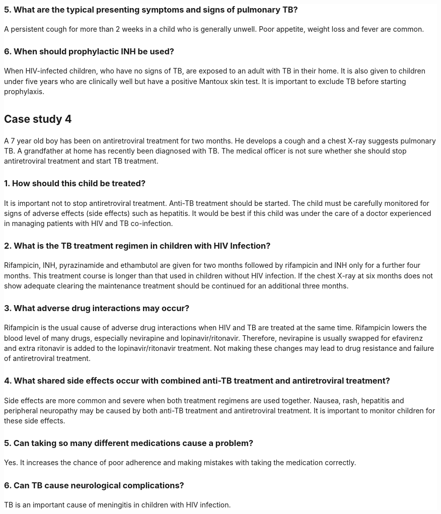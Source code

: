 ### 5. What are the typical presenting symptoms and signs of pulmonary TB?

A persistent cough for more than 2 weeks in a child who is generally unwell. Poor appetite, weight loss and fever are common.

### 6. When should prophylactic INH be used?

When HIV-infected children, who have no signs of TB, are exposed to an adult with TB in their home. It is also given to children under five years who are clinically well but have a positive Mantoux skin test. It is important to exclude TB before starting prophylaxis.

## Case study 4

A 7 year old boy has been on antiretroviral treatment for two months. He develops a cough and a chest X-ray suggests pulmonary TB. A grandfather at home has recently been diagnosed with TB. The medical officer is not sure whether she should stop antiretroviral treatment and start TB treatment.

### 1. How should this child be treated?

It is important not to stop antiretroviral treatment. Anti-TB treatment should be started. The child must be carefully monitored for signs of adverse effects (side effects) such as hepatitis. It would be best if this child was under the care of a doctor experienced in managing patients with HIV and TB co-infection.

### 2. What is the TB treatment regimen in children with HIV Infection?

Rifampicin, INH, pyrazinamide and ethambutol are given for two months followed by rifampicin and INH only for a further four months. This treatment course is longer than that used in children without HIV infection. If the chest X-ray at six months does not show adequate clearing the maintenance treatment should be continued for an additional three months.

### 3. What adverse drug interactions may occur?

Rifampicin is the usual cause of adverse drug interactions when HIV and TB are treated at the same time. Rifampicin lowers the blood level of many drugs, especially nevirapine and lopinavir/ritonavir. Therefore, nevirapine is usually swapped for efavirenz and extra ritonavir is added to the lopinavir/ritonavir treatment. Not making these changes may lead to drug resistance and failure of antiretroviral treatment.

### 4. What shared side effects occur with combined anti-TB treatment and antiretroviral treatment?

Side effects are more common and severe when both treatment regimens are used together. Nausea, rash, hepatitis and peripheral neuropathy may be caused by both anti-TB treatment and antiretroviral treatment. It is important to monitor children for these side effects.

### 5. Can taking so many different medications cause a problem?

Yes. It increases the chance of poor adherence and making mistakes with taking the medication correctly.

### 6. Can TB cause neurological complications?

TB is an important cause of meningitis in children with HIV infection.